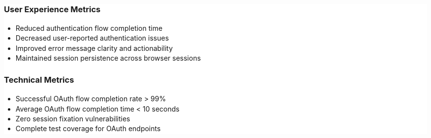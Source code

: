 ### User Experience Metrics
- Reduced authentication flow completion time
- Decreased user-reported authentication issues
- Improved error message clarity and actionability
- Maintained session persistence across browser sessions

### Technical Metrics
- Successful OAuth flow completion rate > 99%
- Average OAuth flow completion time < 10 seconds
- Zero session fixation vulnerabilities
- Complete test coverage for OAuth endpoints

